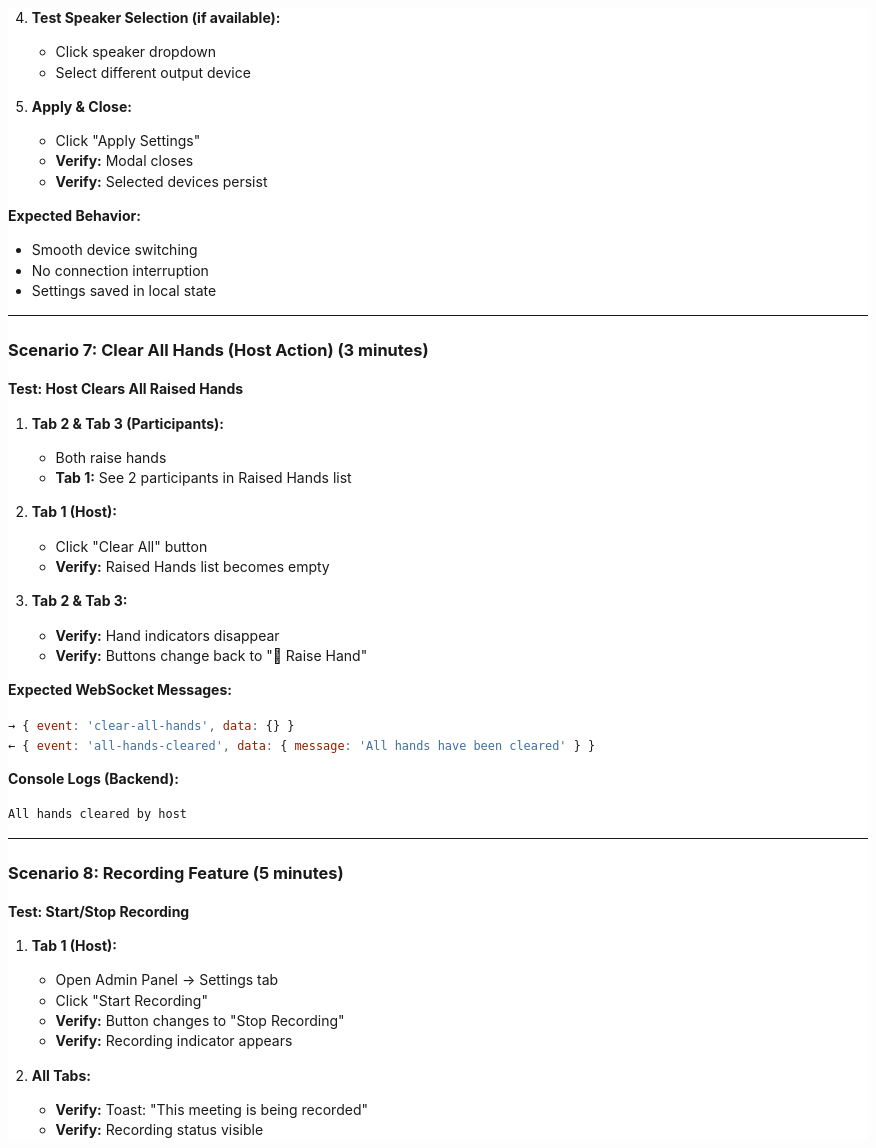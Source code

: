 4. **Test Speaker Selection (if available):**
   - Click speaker dropdown
   - Select different output device

5. **Apply & Close:**
   - Click "Apply Settings"
   - **Verify:** Modal closes
   - **Verify:** Selected devices persist

**Expected Behavior:**
- Smooth device switching
- No connection interruption
- Settings saved in local state

---

### Scenario 7: Clear All Hands (Host Action) (3 minutes)

**Test: Host Clears All Raised Hands**

1. **Tab 2 & Tab 3 (Participants):**
   - Both raise hands
   - **Tab 1:** See 2 participants in Raised Hands list

2. **Tab 1 (Host):**
   - Click "Clear All" button
   - **Verify:** Raised Hands list becomes empty

3. **Tab 2 & Tab 3:**
   - **Verify:** Hand indicators disappear
   - **Verify:** Buttons change back to "🤚 Raise Hand"

**Expected WebSocket Messages:**

```javascript
→ { event: 'clear-all-hands', data: {} }
← { event: 'all-hands-cleared', data: { message: 'All hands have been cleared' } }
```

**Console Logs (Backend):**
```
All hands cleared by host
```

---

### Scenario 8: Recording Feature (5 minutes)

**Test: Start/Stop Recording**

1. **Tab 1 (Host):**
   - Open Admin Panel → Settings tab
   - Click "Start Recording"
   - **Verify:** Button changes to "Stop Recording"
   - **Verify:** Recording indicator appears

2. **All Tabs:**
   - **Verify:** Toast: "This meeting is being recorded"
   - **Verify:** Recording status visible
